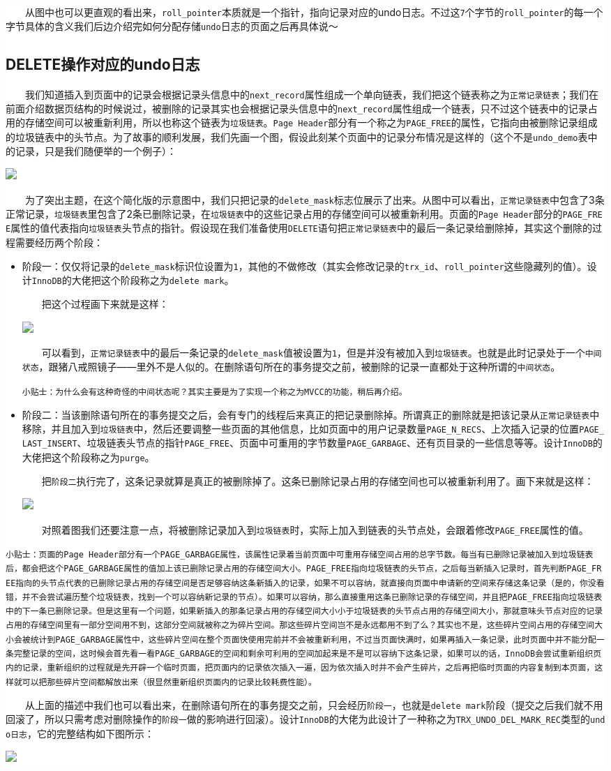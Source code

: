   从图中也可以更直观的看出来，`roll_pointer`本质就是一个指针，指向记录对应的undo日志。不过这`7`个字节的`roll_pointer`的每一个字节具体的含义我们后边介绍完如何分配存储`undo`日志的页面之后再具体说～

## DELETE操作对应的undo日志

  我们知道插入到页面中的记录会根据记录头信息中的`next_record`属性组成一个单向链表，我们把这个链表称之为`正常记录链表`；我们在前面介绍数据页结构的时候说过，被删除的记录其实也会根据记录头信息中的`next_record`属性组成一个链表，只不过这个链表中的记录占用的存储空间可以被重新利用，所以也称这个链表为`垃圾链表`。`Page Header`部分有一个称之为`PAGE_FREE`的属性，它指向由被删除记录组成的垃圾链表中的头节点。为了故事的顺利发展，我们先画一个图，假设此刻某个页面中的记录分布情况是这样的（这个不是`undo_demo`表中的记录，只是我们随便举的一个例子）：

![](https://relph1119.github.io/mysql-learning-notes/images/22-06.png)

  为了突出主题，在这个简化版的示意图中，我们只把记录的`delete_mask`标志位展示了出来。从图中可以看出，`正常记录链表`中包含了3条正常记录，`垃圾链表`里包含了2条已删除记录，在`垃圾链表`中的这些记录占用的存储空间可以被重新利用。页面的`Page Header`部分的`PAGE_FREE`属性的值代表指向`垃圾链表`头节点的指针。假设现在我们准备使用`DELETE`语句把`正常记录链表`中的最后一条记录给删除掉，其实这个删除的过程需要经历两个阶段：

-   阶段一：仅仅将记录的`delete_mask`标识位设置为`1`，其他的不做修改（其实会修改记录的`trx_id`、`roll_pointer`这些隐藏列的值）。设计`InnoDB`的大佬把这个阶段称之为`delete mark`。
    
      把这个过程画下来就是这样：
    
    ![](https://relph1119.github.io/mysql-learning-notes/images/22-07.png)
    
      可以看到，`正常记录链表`中的最后一条记录的`delete_mask`值被设置为`1`，但是并没有被加入到`垃圾链表`。也就是此时记录处于一个`中间状态`，跟猪八戒照镜子——里外不是人似的。在删除语句所在的事务提交之前，被删除的记录一直都处于这种所谓的`中间状态`。
    
    ```
    小贴士：为什么会有这种奇怪的中间状态呢？其实主要是为了实现一个称之为MVCC的功能，稍后再介绍。
    ```
    
-   阶段二：当该删除语句所在的事务提交之后，会有专门的线程后来真正的把记录删除掉。所谓真正的删除就是把该记录从`正常记录链表`中移除，并且加入到`垃圾链表`中，然后还要调整一些页面的其他信息，比如页面中的用户记录数量`PAGE_N_RECS`、上次插入记录的位置`PAGE_LAST_INSERT`、垃圾链表头节点的指针`PAGE_FREE`、页面中可重用的字节数量`PAGE_GARBAGE`、还有页目录的一些信息等等。设计`InnoDB`的大佬把这个阶段称之为`purge`。
    
      把`阶段二`执行完了，这条记录就算是真正的被删除掉了。这条已删除记录占用的存储空间也可以被重新利用了。画下来就是这样：
    
    ![](https://relph1119.github.io/mysql-learning-notes/images/22-08.png)
    
      对照着图我们还要注意一点，将被删除记录加入到`垃圾链表`时，实际上加入到链表的头节点处，会跟着修改`PAGE_FREE`属性的值。
    

```
小贴士：页面的Page Header部分有一个PAGE_GARBAGE属性，该属性记录着当前页面中可重用存储空间占用的总字节数。每当有已删除记录被加入到垃圾链表后，都会把这个PAGE_GARBAGE属性的值加上该已删除记录占用的存储空间大小。PAGE_FREE指向垃圾链表的头节点，之后每当新插入记录时，首先判断PAGE_FREE指向的头节点代表的已删除记录占用的存储空间是否足够容纳这条新插入的记录，如果不可以容纳，就直接向页面中申请新的空间来存储这条记录（是的，你没看错，并不会尝试遍历整个垃圾链表，找到一个可以容纳新记录的节点）。如果可以容纳，那么直接重用这条已删除记录的存储空间，并且把PAGE_FREE指向垃圾链表中的下一条已删除记录。但是这里有一个问题，如果新插入的那条记录占用的存储空间大小小于垃圾链表的头节点占用的存储空间大小，那就意味头节点对应的记录占用的存储空间里有一部分空间用不到，这部分空间就被称之为碎片空间。那这些碎片空间岂不是永远都用不到了么？其实也不是，这些碎片空间占用的存储空间大小会被统计到PAGE_GARBAGE属性中，这些碎片空间在整个页面快使用完前并不会被重新利用，不过当页面快满时，如果再插入一条记录，此时页面中并不能分配一条完整记录的空间，这时候会首先看一看PAGE_GARBAGE的空间和剩余可利用的空间加起来是不是可以容纳下这条记录，如果可以的话，InnoDB会尝试重新组织页内的记录，重新组织的过程就是先开辟一个临时页面，把页面内的记录依次插入一遍，因为依次插入时并不会产生碎片，之后再把临时页面的内容复制到本页面，这样就可以把那些碎片空间都解放出来（很显然重新组织页面内的记录比较耗费性能）。
```

  从上面的描述中我们也可以看出来，在删除语句所在的事务提交之前，只会经历`阶段一`，也就是`delete mark`阶段（提交之后我们就不用回滚了，所以只需考虑对删除操作的`阶段一`做的影响进行回滚）。设计`InnoDB`的大佬为此设计了一种称之为`TRX_UNDO_DEL_MARK_REC`类型的`undo日志`，它的完整结构如下图所示：

![](https://relph1119.github.io/mysql-learning-notes/images/22-09.png)
